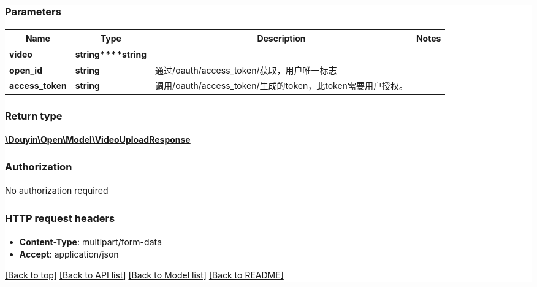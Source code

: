 ### Parameters

Name | Type | Description  | Notes
------------- | ------------- | ------------- | -------------
 **video** | **string****string**|  |
 **open_id** | **string**| 通过/oauth/access_token/获取，用户唯一标志 |
 **access_token** | **string**| 调用/oauth/access_token/生成的token，此token需要用户授权。 |

### Return type

[**\Douyin\Open\Model\VideoUploadResponse**](../Model/VideoUploadResponse.md)

### Authorization

No authorization required

### HTTP request headers

 - **Content-Type**: multipart/form-data
 - **Accept**: application/json

[[Back to top]](#) [[Back to API list]](../../README.md#documentation-for-api-endpoints) [[Back to Model list]](../../README.md#documentation-for-models) [[Back to README]](../../README.md)

